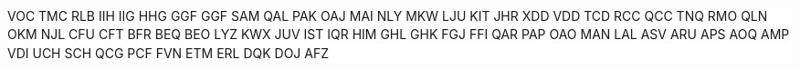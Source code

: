 VOC
TMC
RLB
IIH
IIG
HHG
GGF
GGF
SAM
QAL
PAK
OAJ
MAI
NLY
MKW
LJU
KIT
JHR
XDD
VDD
TCD
RCC
QCC
TNQ
RMO
QLN
OKM
NJL
CFU
CFT
BFR
BEQ
BEO
LYZ
KWX
JUV
IST
IQR
HIM
GHL
GHK
FGJ
FFI
QAR
PAP
OAO
MAN
LAL
ASV
ARU
APS
AOQ
AMP
VDI
UCH
SCH
QCG
PCF
FVN
ETM
ERL
DQK
DOJ
AFZ